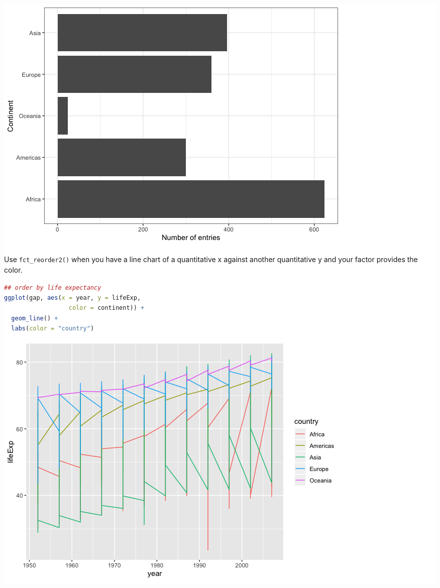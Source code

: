 ![](cm012_files/figure-html/unnamed-chunk-13-1.png)

Use `fct_reorder2()` when you have a line chart of a quantitative x against another quantitative y and your factor provides the color. 


```r
## order by life expectancy 
ggplot(gap, aes(x = year, y = lifeExp,
                  color = continent)) +
  geom_line() +
  labs(color = "country")
```

![](cm012_files/figure-html/unnamed-chunk-14-1.png)
